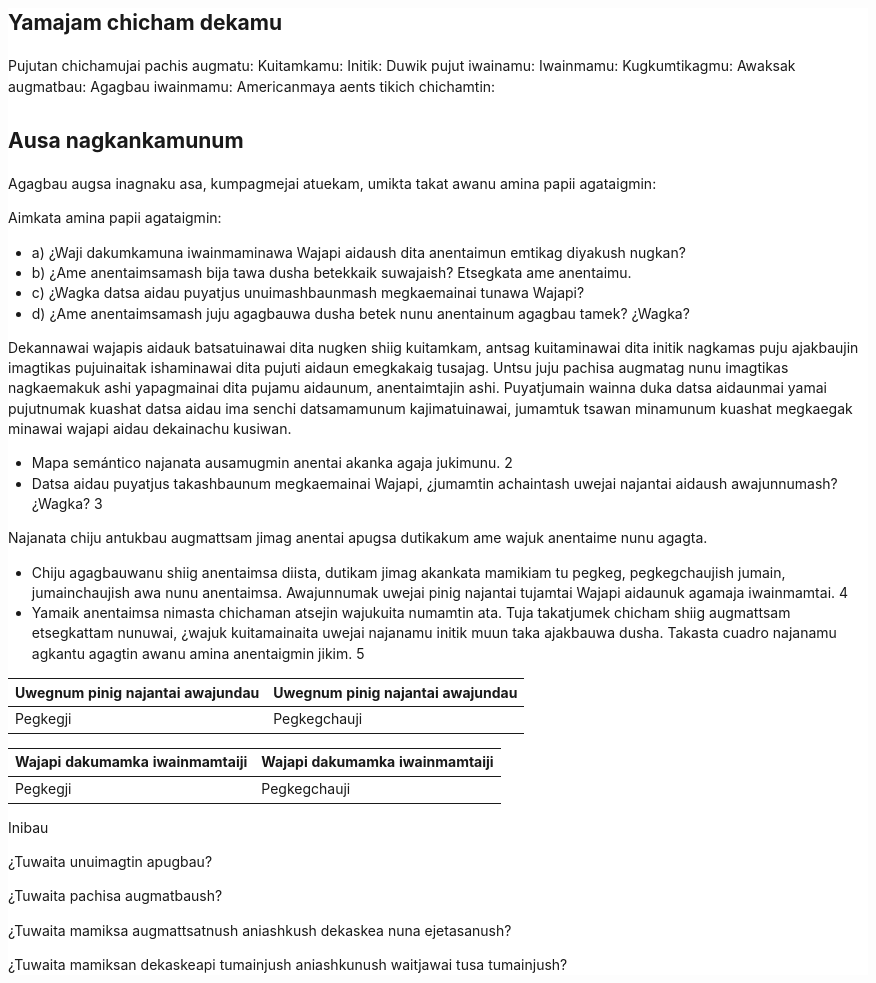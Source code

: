 ## Yamajam chicham dekamu

Pujutan chichamujai pachis augmatu: Kuitamkamu: Initik: Duwik pujut iwainamu: Iwainmamu: Kugkumtikagmu: Awaksak augmatbau: Agagbau iwainmamu: Americanmaya aents tikich chichamtin:



## Ausa nagkankamunum

Agagbau augsa inagnaku asa, kumpagmejai atuekam, umikta takat awanu amina papii agataigmin:



Aimkata amina papii agataigmin:

- a) ¿Waji dakumkamuna iwainmaminawa Wajapi aidaush dita anentaimun emtikag diyakush nugkan?
- b) ¿Ame anentaimsamash bija tawa dusha betekkaik suwajaish? Etsegkata ame anentaimu.
- c) ¿Wagka datsa aidau puyatjus unuimashbaunmash megkaemainai tunawa Wajapi?
- d) ¿Ame anentaimsamash juju agagbauwa dusha betek nunu anentainum agagbau tamek? ¿Wagka?

Dekannawai wajapis aidauk batsatuinawai dita nugken shiig kuitamkam, antsag kuitaminawai dita initik nagkamas puju ajakbaujin imagtikas pujuinaitak ishaminawai dita pujuti aidaun emegkakaig tusajag. Untsu juju pachisa augmatag nunu imagtikas nagkaemakuk ashi yapagmainai dita pujamu aidaunum, anentaimtajin ashi. Puyatjumain wainna duka datsa aidaunmai yamai pujutnumak kuashat datsa aidau ima senchi datsamamunum kajimatuinawai, jumamtuk tsawan minamunum kuashat megkaegak minawai wajapi aidau dekainachu kusiwan.

- Mapa semántico najanata ausamugmin anentai akanka agaja jukimunu. 2
- Datsa aidau puyatjus takashbaunum megkaemainai Wajapi, ¿jumamtin achaintash uwejai najantai aidaush awajunnumash?  ¿Wagka? 3

Najanata chiju antukbau augmattsam jimag anentai apugsa dutikakum ame wajuk anentaime nunu agagta.

- Chiju agagbauwanu shiig anentaimsa diista, dutikam jimag akankata mamikiam tu pegkeg, pegkegchaujish jumain, jumainchaujish awa nunu anentaimsa. Awajunnumak uwejai pinig najantai tujamtai  Wajapi aidaunuk agamaja iwainmamtai. 4
- Yamaik anentaimsa nimasta chichaman atsejin wajukuita numamtin ata. Tuja takatjumek chicham shiig augmattsam etsegkattam nunuwai, ¿wajuk kuitamainaita uwejai najanamu initik muun taka ajakbauwa dusha. Takasta cuadro najanamu agkantu agagtin awanu amina anentaigmin jikim. 5

| Uwegnum pinig najantai awajundau   | Uwegnum pinig najantai awajundau   |
|------------------------------------|------------------------------------|
| Pegkegji                           | Pegkegchauji                       |

| Wajapi dakumamka iwainmamtaiji   | Wajapi dakumamka iwainmamtaiji   |
|----------------------------------|----------------------------------|
| Pegkegji                         | Pegkegchauji                     |

Inibau

¿Tuwaita unuimagtin apugbau?

¿Tuwaita pachisa augmatbaush?

¿Tuwaita mamiksa augmattsatnush aniashkush  dekaskea nuna ejetasanush?

¿Tuwaita mamiksan dekaskeapi tumainjush aniashkunush waitjawai tusa tumainjush?
